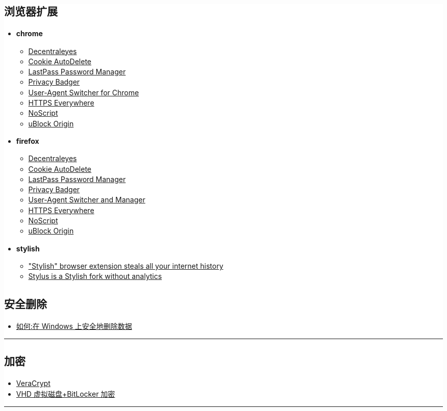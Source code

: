 
## 浏览器扩展

- **chrome**

  - [Decentraleyes](https://chrome.google.com/webstore/detail/decentraleyes/ldpochfccmkkmhdbclfhpagapcfdljkj)
  - [Cookie AutoDelete](https://chrome.google.com/webstore/detail/cookie-autodelete/fhcgjolkccmbidfldomjliifgaodjagh)
  - [LastPass Password Manager](https://chrome.google.com/webstore/detail/lastpass-free-password-ma/hdokiejnpimakedhajhdlcegeplioahd)
  - [Privacy Badger](https://chrome.google.com/webstore/detail/privacy-badger/pkehgijcmpdhfbdbbnkijodmdjhbjlgp)
  - [User-Agent Switcher for Chrome](https://chrome.google.com/webstore/detail/user-agent-switcher-for-c/djflhoibgkdhkhhcedjiklpkjnoahfmg)
  - [HTTPS Everywhere](https://chrome.google.com/webstore/detail/https-everywhere/gcbommkclmclpchllfjekcdonpmejbdp)
  - [NoScript](https://chrome.google.com/webstore/detail/noscript/doojmbjmlfjjnbmnoijecmcbfeoakpjm)
  - [uBlock Origin](https://chrome.google.com/webstore/detail/ublock-origin/cjpalhdlnbpafiamejdnhcphjbkeiagm)

- **firefox**

  - [Decentraleyes](https://addons.mozilla.org/en-US/firefox/addon/decentraleyes/)
  - [Cookie AutoDelete](https://addons.mozilla.org/en-US/firefox/addon/cookie-autodelete/)
  - [LastPass Password Manager](https://addons.mozilla.org/en-US/firefox/addon/lastpass-password-manager/?src=search)
  - [Privacy Badger](https://addons.mozilla.org/en-US/firefox/addon/privacy-badger17/?src=search)
  - [User-Agent Switcher and Manager](https://addons.mozilla.org/zh-CN/firefox/addon/user-agent-string-switcher/?src=search)
  - [HTTPS Everywhere](https://addons.mozilla.org/zh-CN/firefox/addon/https-everywhere/?src=search)
  - [NoScript](https://addons.mozilla.org/zh-CN/firefox/addon/noscript/?src=search)
  - [uBlock Origin](https://addons.mozilla.org/zh-CN/firefox/addon/ublock-origin/?src=search)

- **stylish**
  - ["Stylish" browser extension steals all your internet history](https://robertheaton.com/2018/07/02/stylish-browser-extension-steals-your-internet-history/)
  - [Stylus is a Stylish fork without analytics](https://www.ghacks.net/2017/05/16/stylus-is-a-stylish-fork-without-analytics/)

## 安全删除

- [如何:在 Windows 上安全地删除数据](https://ssd.eff.org/en/module/how-delete-your-data-securely-windows)

---

## 加密

- [VeraCrypt](https://www.veracrypt.fr/en/Home.html)
- [VHD 虚拟磁盘+BitLocker 加密](https://bbs.kafan.cn/thread-2115703-1-1.html)

---
